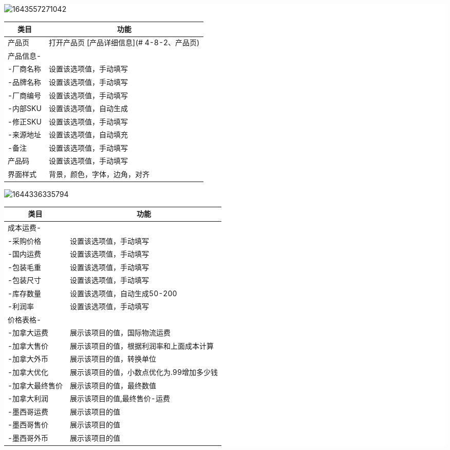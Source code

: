 

![1643557271042](img/1643557271042.png)



| 类目      | 功能                                        |
| --------- | ------------------------------------------- |
| 产品页    | 打开产品页  [产品详细信息](# 4-8-2、产品页) |
| 产品信息- |                                             |
| -厂商名称 | 设置该选项值，手动填写                      |
| -品牌名称 | 设置该选项值，手动填写                      |
| -厂商编号 | 设置该选项值，手动填写                      |
| -内部SKU  | 设置该选项值，自动生成                      |
| -修正SKU  | 设置该选项值，手动填写                      |
| -来源地址 | 设置该选项值，自动填充                      |
| -备注     | 设置该选项值，手动填写                      |
| 产品码    | 设置该选项值，手动填写                      |
| 界面样式  | 背景，颜色，字体，边角，对齐                |





![1644336335794](img/1644336335794.png)





| 类目            | 功能                                      |
| --------------- | ----------------------------------------- |
| 成本运费-       |                                           |
| -采购价格       | 设置该选项值，手动填写                    |
| -国内运费       | 设置该选项值，手动填写                    |
| -包装毛重       | 设置该选项值，手动填写                    |
| -包装尺寸       | 设置该选项值，手动填写                    |
| -库存数量       | 设置该选项值，自动生成50-200              |
| -利润率         | 设置该选项值，手动填写                    |
| 价格表格-       |                                           |
| -加拿大运费     | 展示该项目的值，国际物流运费              |
| -加拿大售价     | 展示该项目的值，根据利润率和上面成本计算  |
| -加拿大外币     | 展示该项目的值，转换单位                  |
| -加拿大优化     | 展示该项目的值，小数点优化为.99增加多少钱 |
| -加拿大最终售价 | 展示该项目的值，最终数值                  |
| -加拿大利润     | 展示该项目的值,最终售价-运费              |
| -墨西哥运费     | 展示该项目的值                            |
| -墨西哥售价     | 展示该项目的值                            |
| -墨西哥外币     | 展示该项目的值                            |